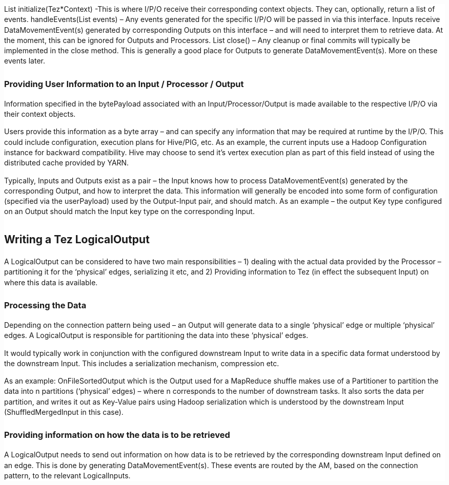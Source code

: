 List<Event> initialize(Tez*Context) -This is where I/P/O receive their corresponding context objects. They can, optionally, return a list of events.
handleEvents(List<Event> events) – Any events generated for the specific I/P/O will be passed in via this interface. Inputs receive DataMovementEvent(s) generated by corresponding Outputs on this interface – and will need to interpret them to retrieve data. At the moment, this can be ignored for Outputs and Processors.
List<Event> close() – Any cleanup or final commits will typically be implemented in the close method. This is generally a good place for Outputs to generate DataMovementEvent(s). More on these events later.

### Providing User Information to an Input / Processor / Output

Information specified in the bytePayload associated with an Input/Processor/Output is made available to the respective I/P/O via their context objects.

Users provide this information as a byte array – and can specify any information that may be required at runtime by the I/P/O. This could include configuration, execution plans for Hive/PIG, etc. As an example, the current inputs use a Hadoop Configuration instance for backward compatibility. Hive may choose to send it’s vertex execution plan as part of this field instead of using the distributed cache provided by YARN.

Typically, Inputs and Outputs exist as a pair – the Input knows how to process DataMovementEvent(s) generated by the corresponding Output, and how to interpret the data. This information will generally be encoded into some form of configuration (specified via the userPayload) used by the Output-Input pair, and should match. As an example – the output Key type configured on an Output should match the Input key type on the corresponding Input.

Writing a Tez LogicalOutput
--
A LogicalOutput can be considered to have two main responsibilities – 1) dealing with the actual data provided by the Processor – partitioning it for the ‘physical’ edges, serializing it etc, and 2) Providing information to Tez (in effect the subsequent Input) on where this data is available.

### Processing the Data

Depending on the connection pattern being used – an Output will generate data to a single ‘physical’ edge or multiple ‘physical’ edges. A LogicalOutput is responsible for partitioning the data into these ‘physical’ edges.

It would typically work in conjunction with the configured downstream Input to write data in a specific data format understood by the downstream Input. This includes a serialization mechanism, compression etc.

As an example: OnFileSortedOutput which is the Output used for a MapReduce shuffle makes use of a Partitioner to partition the data into n partitions (‘physical’ edges) – where n corresponds to the number of downstream tasks. It also sorts the data per partition, and writes it out as Key-Value pairs using Hadoop serialization which is understood by the downstream Input (ShuffledMergedInput in this case).

### Providing information on how the data is to be retrieved

A LogicalOutput needs to send out information on how data is to be retrieved by the corresponding downstream Input defined on an edge. This is done by generating DataMovementEvent(s). These events are routed by the AM, based on the connection pattern, to the relevant LogicalInputs.
